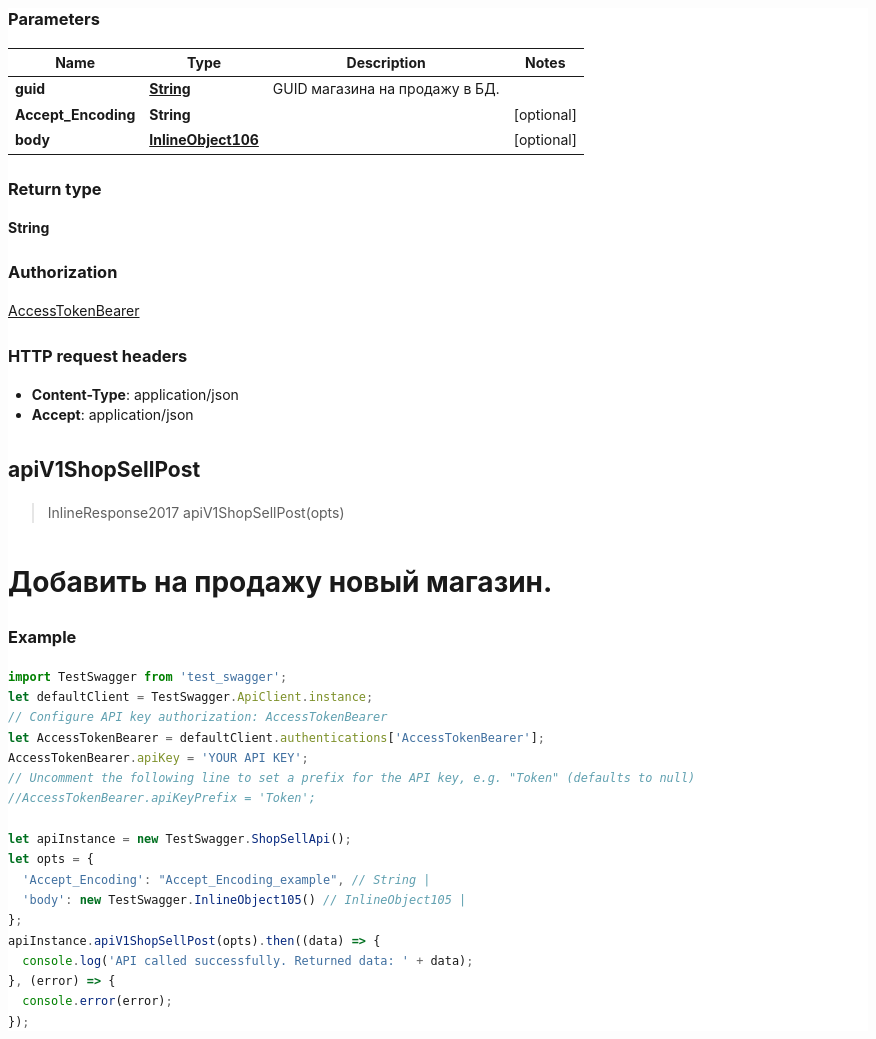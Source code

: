 ### Parameters


Name | Type | Description  | Notes
------------- | ------------- | ------------- | -------------
 **guid** | [**String**](.md)| GUID магазина на продажу в БД. | 
 **Accept_Encoding** | **String**|  | [optional] 
 **body** | [**InlineObject106**](InlineObject106.md)|  | [optional] 

### Return type

**String**

### Authorization

[AccessTokenBearer](../README.md#AccessTokenBearer)

### HTTP request headers

- **Content-Type**: application/json
- **Accept**: application/json


## apiV1ShopSellPost

> InlineResponse2017 apiV1ShopSellPost(opts)

# Добавить на продажу новый магазин.

### Example

```javascript
import TestSwagger from 'test_swagger';
let defaultClient = TestSwagger.ApiClient.instance;
// Configure API key authorization: AccessTokenBearer
let AccessTokenBearer = defaultClient.authentications['AccessTokenBearer'];
AccessTokenBearer.apiKey = 'YOUR API KEY';
// Uncomment the following line to set a prefix for the API key, e.g. "Token" (defaults to null)
//AccessTokenBearer.apiKeyPrefix = 'Token';

let apiInstance = new TestSwagger.ShopSellApi();
let opts = {
  'Accept_Encoding': "Accept_Encoding_example", // String | 
  'body': new TestSwagger.InlineObject105() // InlineObject105 | 
};
apiInstance.apiV1ShopSellPost(opts).then((data) => {
  console.log('API called successfully. Returned data: ' + data);
}, (error) => {
  console.error(error);
});

```
